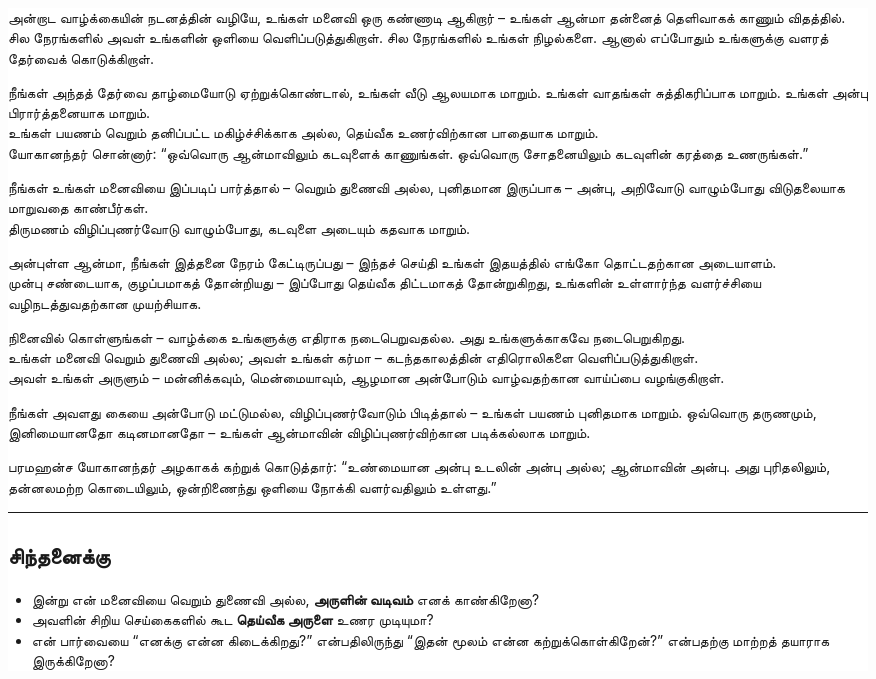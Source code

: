 அன்றாட வாழ்க்கையின் நடனத்தின் வழியே, உங்கள் மனைவி ஒரு கண்ணாடி ஆகிறார் – உங்கள் ஆன்மா தன்னைத் தெளிவாகக் காணும் விதத்தில்.  
சில நேரங்களில் அவள் உங்களின் ஒளியை வெளிப்படுத்துகிறாள். சில நேரங்களில் உங்கள் நிழல்களை. ஆனால் எப்போதும் உங்களுக்கு வளரத் தேர்வைக் கொடுக்கிறாள்.

நீங்கள் அந்தத் தேர்வை தாழ்மையோடு ஏற்றுக்கொண்டால், உங்கள் வீடு ஆலயமாக மாறும். உங்கள் வாதங்கள் சுத்திகரிப்பாக மாறும். உங்கள் அன்பு பிரார்த்தனையாக மாறும்.  
உங்கள் பயணம் வெறும் தனிப்பட்ட மகிழ்ச்சிக்காக அல்ல, தெய்வீக உணர்விற்கான பாதையாக மாறும்.  
யோகானந்தர் சொன்னார்: “ஒவ்வொரு ஆன்மாவிலும் கடவுளைக் காணுங்கள். ஒவ்வொரு சோதனையிலும் கடவுளின் கரத்தை உணருங்கள்.”

நீங்கள் உங்கள் மனைவியை இப்படிப் பார்த்தால் – வெறும் துணைவி அல்ல, புனிதமான இருப்பாக – அன்பு, அறிவோடு வாழும்போது விடுதலையாக மாறுவதை காண்பீர்கள்.  
திருமணம் விழிப்புணர்வோடு வாழும்போது, கடவுளை அடையும் கதவாக மாறும்.

அன்புள்ள ஆன்மா, நீங்கள் இத்தனை நேரம் கேட்டிருப்பது – இந்தச் செய்தி உங்கள் இதயத்தில் எங்கோ தொட்டதற்கான அடையாளம்.  
முன்பு சண்டையாக, குழப்பமாகத் தோன்றியது – இப்போது தெய்வீக திட்டமாகத் தோன்றுகிறது, உங்களின் உள்ளார்ந்த வளர்ச்சியை வழிநடத்துவதற்கான முயற்சியாக.

நினைவில் கொள்ளுங்கள் – வாழ்க்கை உங்களுக்கு எதிராக நடைபெறுவதல்ல. அது உங்களுக்காகவே நடைபெறுகிறது.  
உங்கள் மனைவி வெறும் துணைவி அல்ல; அவள் உங்கள் கர்மா – கடந்தகாலத்தின் எதிரொலிகளை வெளிப்படுத்துகிறாள்.  
அவள் உங்கள் அருளும் – மன்னிக்கவும், மென்மையாவும், ஆழமான அன்போடும் வாழ்வதற்கான வாய்ப்பை வழங்குகிறாள்.

நீங்கள் அவளது கையை அன்போடு மட்டுமல்ல, விழிப்புணர்வோடும் பிடித்தால் – உங்கள் பயணம் புனிதமாக மாறும். ஒவ்வொரு தருணமும், இனிமையானதோ கடினமானதோ – உங்கள் ஆன்மாவின் விழிப்புணர்விற்கான படிக்கல்லாக மாறும்.

பரமஹன்ச யோகானந்தர் அழகாகக் கற்றுக் கொடுத்தார்: “உண்மையான அன்பு உடலின் அன்பு அல்ல; ஆன்மாவின் அன்பு. அது புரிதலிலும், தன்னலமற்ற கொடையிலும், ஒன்றிணைந்து ஒளியை நோக்கி வளர்வதிலும் உள்ளது.”

---

## சிந்தனைக்கு

- இன்று என் மனைவியை வெறும் துணைவி அல்ல, **அருளின் வடிவம்** எனக் காண்கிறேனா?  
- அவளின் சிறிய செய்கைகளில் கூட **தெய்வீக அருளை** உணர முடியுமா?  
- என் பார்வையை “எனக்கு என்ன கிடைக்கிறது?” என்பதிலிருந்து “இதன் மூலம் என்ன கற்றுக்கொள்கிறேன்?” என்பதற்கு மாற்றத் தயாராக இருக்கிறேனா?
